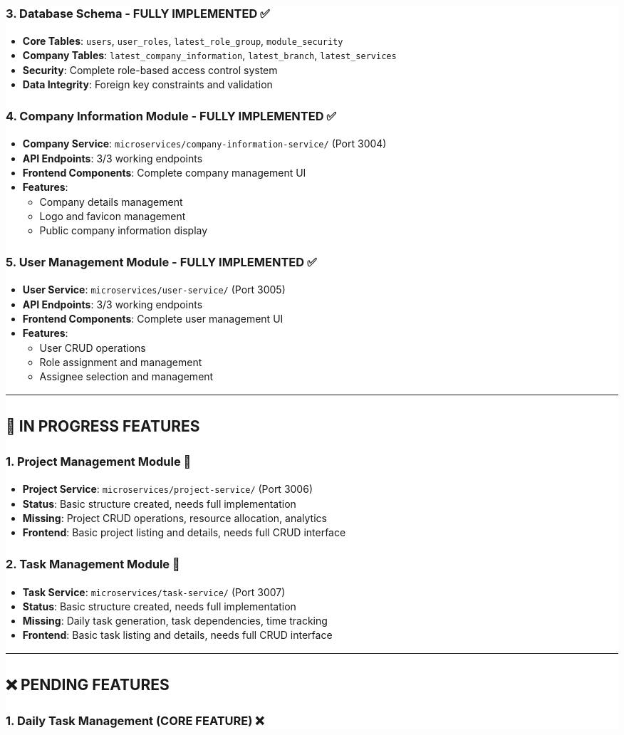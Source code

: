 ### 3. **Database Schema - FULLY IMPLEMENTED** ✅

- **Core Tables**: `users`, `user_roles`, `latest_role_group`, `module_security`
- **Company Tables**: `latest_company_information`, `latest_branch`, `latest_services`
- **Security**: Complete role-based access control system
- **Data Integrity**: Foreign key constraints and validation

### 4. **Company Information Module - FULLY IMPLEMENTED** ✅

- **Company Service**: `microservices/company-information-service/` (Port 3004)
- **API Endpoints**: 3/3 working endpoints
- **Frontend Components**: Complete company management UI
- **Features**:
  - Company details management
  - Logo and favicon management
  - Public company information display

### 5. **User Management Module - FULLY IMPLEMENTED** ✅

- **User Service**: `microservices/user-service/` (Port 3005)
- **API Endpoints**: 3/3 working endpoints
- **Frontend Components**: Complete user management UI
- **Features**:
  - User CRUD operations
  - Role assignment and management
  - Assignee selection and management

---

## 🔄 **IN PROGRESS FEATURES**

### 1. **Project Management Module** 🔄

- **Project Service**: `microservices/project-service/` (Port 3006)
- **Status**: Basic structure created, needs full implementation
- **Missing**: Project CRUD operations, resource allocation, analytics
- **Frontend**: Basic project listing and details, needs full CRUD interface

### 2. **Task Management Module** 🔄

- **Task Service**: `microservices/task-service/` (Port 3007)
- **Status**: Basic structure created, needs full implementation
- **Missing**: Daily task generation, task dependencies, time tracking
- **Frontend**: Basic task listing and details, needs full CRUD interface

---

## ❌ **PENDING FEATURES**

### 1. **Daily Task Management (CORE FEATURE)** ❌
